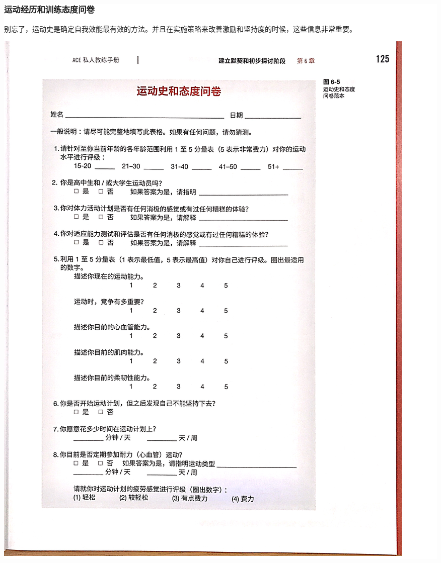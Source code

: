 ### 运动经历和训练态度问卷

别忘了，运动史是确定自我效能最有效的方法。并且在实施策略来改善激励和坚持度的时候，这些信息非常重要。


![ACE-6_16](./assets/ACE-6_16.jpg)

